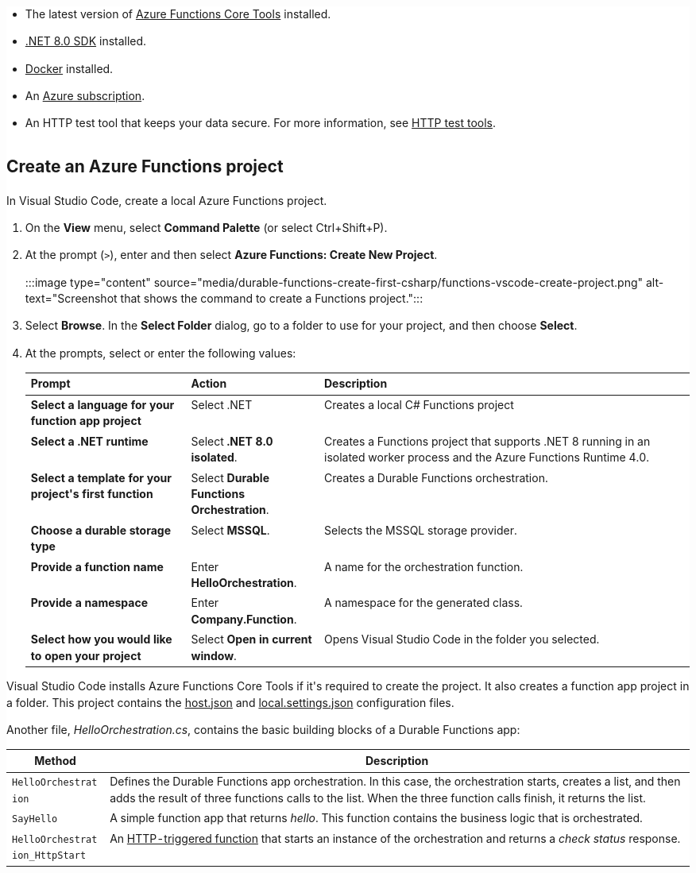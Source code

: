 * The latest version of [Azure Functions Core Tools](../functions-run-local.md) installed.

* [.NET 8.0 SDK](https://dotnet.microsoft.com/download) installed.

* [Docker](https://www.docker.com/products/docker-desktop/) installed.

* An [Azure subscription](https://azure.microsoft.com/pricing/purchase-options/azure-account?cid=msft_learn).

* An HTTP test tool that keeps your data secure. For more information, see [HTTP test tools](../functions-develop-local.md#http-test-tools).

## Create an Azure Functions project

In Visual Studio Code, create a local Azure Functions project.

1. On the **View** menu, select **Command Palette** (or select Ctrl+Shift+P).

1. At the prompt (`>`), enter and then select **Azure Functions: Create New Project**.

    :::image type="content" source="media/durable-functions-create-first-csharp/functions-vscode-create-project.png" alt-text="Screenshot that shows the command to create a Functions project.":::

1. Select **Browse**. In the **Select Folder** dialog, go to a folder to use for your project, and then choose **Select**.

1. At the prompts, select or enter the following values:

    | Prompt | Action | Description |
    | ------ | ----- | ----------- |
    | **Select a language for your function app project** | Select .NET | Creates a local C# Functions project|
    | **Select a .NET runtime** | Select **.NET 8.0 isolated**. | Creates a Functions project that supports .NET 8 running in an isolated worker process and the Azure Functions Runtime 4.0.|
    | **Select a template for your project's first function** | Select **Durable Functions Orchestration**. | Creates a Durable Functions orchestration. |
    | **Choose a durable storage type** | Select **MSSQL**. | Selects the MSSQL storage provider. |
    | **Provide a function name** | Enter **HelloOrchestration**. | A name for the orchestration function. |
    | **Provide a namespace** | Enter **Company.Function**. | A namespace for the generated class. |
    | **Select how you would like to open your project** | Select **Open in current window**. | Opens Visual Studio Code in the folder you selected. |

Visual Studio Code installs Azure Functions Core Tools if it's required to create the project. It also creates a function app project in a folder. This project contains the [host.json](../functions-host-json.md) and [local.settings.json](../functions-develop-local.md#local-settings-file) configuration files.

Another file, *HelloOrchestration.cs*, contains the basic building blocks of a Durable Functions app:  

| Method | Description |
| -----  | ----------- |
| `HelloOrchestration` | Defines the Durable Functions app orchestration. In this case, the orchestration starts, creates a list, and then adds the result of three functions calls to the list. When the three function calls finish, it returns the list. |
| `SayHello` | A simple function app that returns *hello*. This function contains the business logic that is orchestrated. |
| `HelloOrchestration_HttpStart` | An [HTTP-triggered function](../functions-bindings-http-webhook.md) that starts an instance of the orchestration and returns a *check status* response. |

